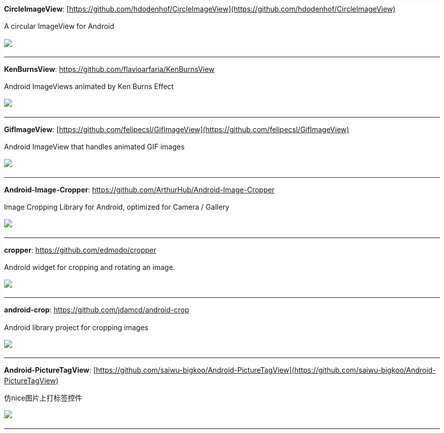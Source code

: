 
**CircleImageView**: [https://github.com/hdodenhof/CircleImageView](https://github.com/hdodenhof/CircleImageView)

A circular ImageView for Android

<img src="https://camo.githubusercontent.com/e17a2a83e3e205a822d27172cb3736d4f441344d/68747470733a2f2f7261772e6769746875622e636f6d2f68646f64656e686f662f436972636c65496d616765566965772f6d61737465722f73637265656e73686f742e706e67" width="320" />

---

**KenBurnsView**: https://github.com/flavioarfaria/KenBurnsView

Android ImageViews animated by Ken Burns Effect

<img src="https://github.com/flavioarfaria/KenBurnsView/raw/master/anim.gif" width="320" />

---

**GifImageView**: [https://github.com/felipecsl/GifImageView](https://github.com/felipecsl/GifImageView)

Android ImageView that handles animated GIF images

<img src="https://raw.githubusercontent.com/felipecsl/GifImageView/master/demo.gif" width="320" />

---

**Android-Image-Cropper**: https://github.com/ArthurHub/Android-Image-Cropper

Image Cropping Library for Android, optimized for Camera / Gallery

<img src="https://github.com/ArthurHub/Android-Image-Cropper/blob/master/art/zoom%20sample.gif?raw=true" width="320" />

---

**cropper**: https://github.com/edmodo/cropper

Android widget for cropping and rotating an image.

<img src="https://camo.githubusercontent.com/e4fde77bf41d4a60b234b4e268e5cfa8c17d9b6f/687474703a2f2f692e696d6775722e636f6d2f334668735467666c2e6a7067" width="320" />

---

**android-crop**: https://github.com/jdamcd/android-crop

Android library project for cropping images

<img src="https://github.com/jdamcd/android-crop/blob/master/screenshot.png" width="320" />

---

**Android-PictureTagView**: [https://github.com/saiwu-bigkoo/Android-PictureTagView](https://github.com/saiwu-bigkoo/Android-PictureTagView)

仿nice图片上打标签控件

<img src="https://github.com/saiwu-bigkoo/PictureTagView/blob/master/preview/picturetagviewdemo.gif" width="320" />

---